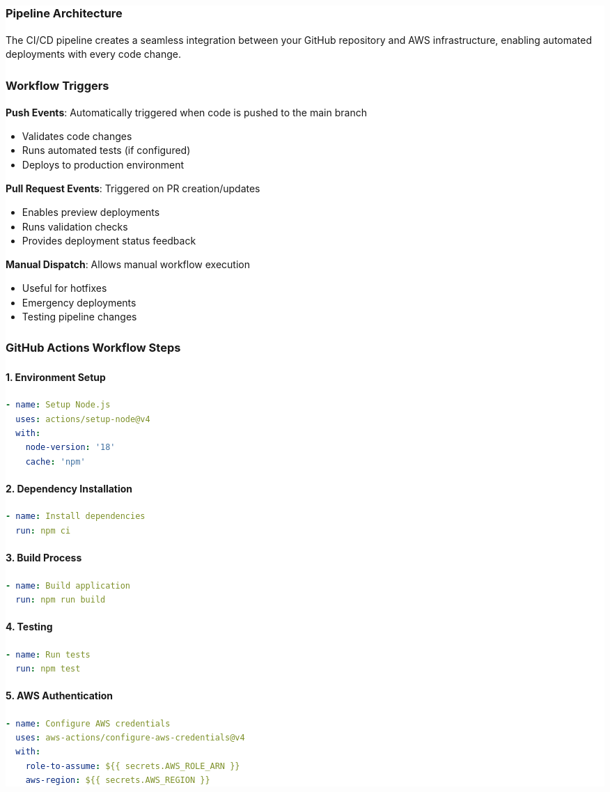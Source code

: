 ### Pipeline Architecture

The CI/CD pipeline creates a seamless integration between your GitHub repository and AWS infrastructure, enabling automated deployments with every code change.

### Workflow Triggers

**Push Events**: Automatically triggered when code is pushed to the main branch
- Validates code changes
- Runs automated tests (if configured)
- Deploys to production environment

**Pull Request Events**: Triggered on PR creation/updates
- Enables preview deployments
- Runs validation checks
- Provides deployment status feedback

**Manual Dispatch**: Allows manual workflow execution
- Useful for hotfixes
- Emergency deployments
- Testing pipeline changes

### GitHub Actions Workflow Steps

#### 1. Environment Setup
```yaml
- name: Setup Node.js
  uses: actions/setup-node@v4
  with:
    node-version: '18'
    cache: 'npm'
```

#### 2. Dependency Installation
```yaml
- name: Install dependencies
  run: npm ci
```

#### 3. Build Process
```yaml
- name: Build application
  run: npm run build
```

#### 4. Testing
```yaml
- name: Run tests
  run: npm test
```

#### 5. AWS Authentication
```yaml
- name: Configure AWS credentials
  uses: aws-actions/configure-aws-credentials@v4
  with:
    role-to-assume: ${{ secrets.AWS_ROLE_ARN }}
    aws-region: ${{ secrets.AWS_REGION }}
```
